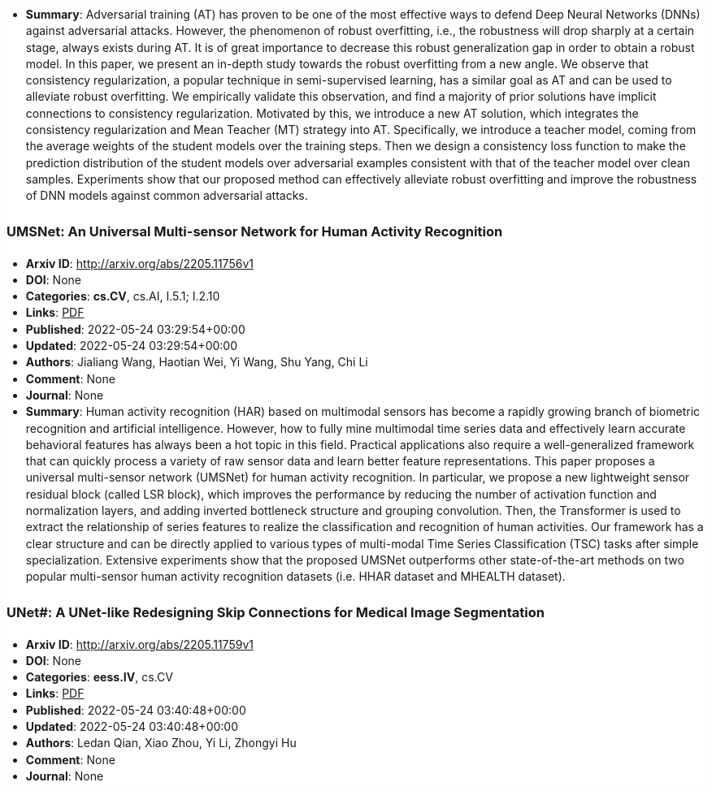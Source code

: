 - **Summary**: Adversarial training (AT) has proven to be one of the most effective ways to defend Deep Neural Networks (DNNs) against adversarial attacks. However, the phenomenon of robust overfitting, i.e., the robustness will drop sharply at a certain stage, always exists during AT. It is of great importance to decrease this robust generalization gap in order to obtain a robust model. In this paper, we present an in-depth study towards the robust overfitting from a new angle. We observe that consistency regularization, a popular technique in semi-supervised learning, has a similar goal as AT and can be used to alleviate robust overfitting. We empirically validate this observation, and find a majority of prior solutions have implicit connections to consistency regularization. Motivated by this, we introduce a new AT solution, which integrates the consistency regularization and Mean Teacher (MT) strategy into AT. Specifically, we introduce a teacher model, coming from the average weights of the student models over the training steps. Then we design a consistency loss function to make the prediction distribution of the student models over adversarial examples consistent with that of the teacher model over clean samples. Experiments show that our proposed method can effectively alleviate robust overfitting and improve the robustness of DNN models against common adversarial attacks.



### UMSNet: An Universal Multi-sensor Network for Human Activity Recognition
- **Arxiv ID**: http://arxiv.org/abs/2205.11756v1
- **DOI**: None
- **Categories**: **cs.CV**, cs.AI, I.5.1; I.2.10
- **Links**: [PDF](http://arxiv.org/pdf/2205.11756v1)
- **Published**: 2022-05-24 03:29:54+00:00
- **Updated**: 2022-05-24 03:29:54+00:00
- **Authors**: Jialiang Wang, Haotian Wei, Yi Wang, Shu Yang, Chi Li
- **Comment**: None
- **Journal**: None
- **Summary**: Human activity recognition (HAR) based on multimodal sensors has become a rapidly growing branch of biometric recognition and artificial intelligence. However, how to fully mine multimodal time series data and effectively learn accurate behavioral features has always been a hot topic in this field. Practical applications also require a well-generalized framework that can quickly process a variety of raw sensor data and learn better feature representations. This paper proposes a universal multi-sensor network (UMSNet) for human activity recognition. In particular, we propose a new lightweight sensor residual block (called LSR block), which improves the performance by reducing the number of activation function and normalization layers, and adding inverted bottleneck structure and grouping convolution. Then, the Transformer is used to extract the relationship of series features to realize the classification and recognition of human activities. Our framework has a clear structure and can be directly applied to various types of multi-modal Time Series Classification (TSC) tasks after simple specialization. Extensive experiments show that the proposed UMSNet outperforms other state-of-the-art methods on two popular multi-sensor human activity recognition datasets (i.e. HHAR dataset and MHEALTH dataset).



### UNet#: A UNet-like Redesigning Skip Connections for Medical Image Segmentation
- **Arxiv ID**: http://arxiv.org/abs/2205.11759v1
- **DOI**: None
- **Categories**: **eess.IV**, cs.CV
- **Links**: [PDF](http://arxiv.org/pdf/2205.11759v1)
- **Published**: 2022-05-24 03:40:48+00:00
- **Updated**: 2022-05-24 03:40:48+00:00
- **Authors**: Ledan Qian, Xiao Zhou, Yi Li, Zhongyi Hu
- **Comment**: None
- **Journal**: None